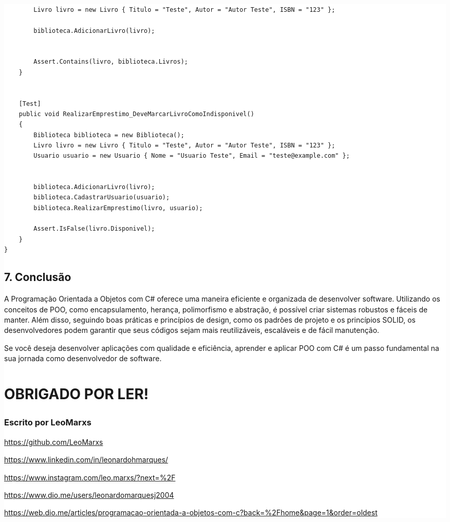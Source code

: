 ```
        Livro livro = new Livro { Titulo = "Teste", Autor = "Autor Teste", ISBN = "123" };
        
        biblioteca.AdicionarLivro(livro);


        Assert.Contains(livro, biblioteca.Livros);
    }


    [Test]
    public void RealizarEmprestimo_DeveMarcarLivroComoIndisponivel()
    {
        Biblioteca biblioteca = new Biblioteca();
        Livro livro = new Livro { Titulo = "Teste", Autor = "Autor Teste", ISBN = "123" };
        Usuario usuario = new Usuario { Nome = "Usuario Teste", Email = "teste@example.com" };


        biblioteca.AdicionarLivro(livro);
        biblioteca.CadastrarUsuario(usuario);
        biblioteca.RealizarEmprestimo(livro, usuario);

        Assert.IsFalse(livro.Disponivel);
    }
}
```

## 7. Conclusão


A Programação Orientada a Objetos com C# oferece uma maneira eficiente e organizada de desenvolver software. Utilizando os conceitos de POO, como encapsulamento, herança, polimorfismo e abstração, é possível criar sistemas robustos e fáceis de manter. Além disso, seguindo boas práticas e princípios de design, como os padrões de projeto e os princípios SOLID, os desenvolvedores podem garantir que seus códigos sejam mais reutilizáveis, escaláveis e de fácil manutenção.

Se você deseja desenvolver aplicações com qualidade e eficiência, aprender e aplicar POO com C# é um passo fundamental na sua jornada como desenvolvedor de software.


# OBRIGADO POR LER!


### Escrito por LeoMarxs

https://github.com/LeoMarxs

https://www.linkedin.com/in/leonardohmarques/

https://www.instagram.com/leo.marxs/?next=%2F

https://www.dio.me/users/leonardomarquesj2004

https://web.dio.me/articles/programacao-orientada-a-objetos-com-c?back=%2Fhome&page=1&order=oldest

